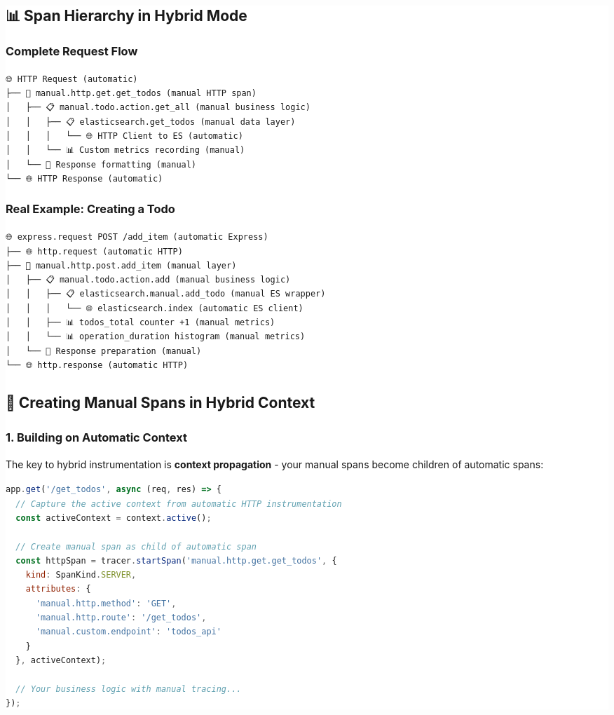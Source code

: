 ## 📊 Span Hierarchy in Hybrid Mode

### Complete Request Flow

```
🌐 HTTP Request (automatic)
├── 🎯 manual.http.get.get_todos (manual HTTP span)
│   ├── 📋 manual.todo.action.get_all (manual business logic)
│   │   ├── 📋 elasticsearch.get_todos (manual data layer)
│   │   │   └── 🌐 HTTP Client to ES (automatic)
│   │   └── 📊 Custom metrics recording (manual)
│   └── 🎯 Response formatting (manual)
└── 🌐 HTTP Response (automatic)
```

### Real Example: Creating a Todo

```
🌐 express.request POST /add_item (automatic Express)
├── 🌐 http.request (automatic HTTP)
├── 🎯 manual.http.post.add_item (manual layer)
│   ├── 📋 manual.todo.action.add (manual business logic)
│   │   ├── 📋 elasticsearch.manual.add_todo (manual ES wrapper)
│   │   │   └── 🌐 elasticsearch.index (automatic ES client)
│   │   ├── 📊 todos_total counter +1 (manual metrics)
│   │   └── 📊 operation_duration histogram (manual metrics)
│   └── 🎯 Response preparation (manual)
└── 🌐 http.response (automatic HTTP)
```

## 🎯 Creating Manual Spans in Hybrid Context

### 1. Building on Automatic Context

The key to hybrid instrumentation is **context propagation** - your manual spans become children of automatic spans:

```javascript
app.get('/get_todos', async (req, res) => {
  // Capture the active context from automatic HTTP instrumentation
  const activeContext = context.active();

  // Create manual span as child of automatic span
  const httpSpan = tracer.startSpan('manual.http.get.get_todos', {
    kind: SpanKind.SERVER,
    attributes: {
      'manual.http.method': 'GET',
      'manual.http.route': '/get_todos',
      'manual.custom.endpoint': 'todos_api'
    }
  }, activeContext);

  // Your business logic with manual tracing...
});
```

